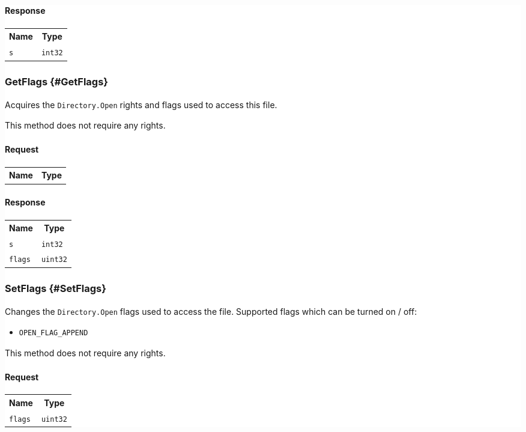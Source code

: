 
#### Response
<table>
    <tr><th>Name</th><th>Type</th></tr>
    <tr>
            <td><code>s</code></td>
            <td>
                <code>int32</code>
            </td>
        </tr></table>

### GetFlags {#GetFlags}

<p>Acquires the <code>Directory.Open</code> rights and flags used to access this file.</p>
<p>This method does not require any rights.</p>

#### Request
<table>
    <tr><th>Name</th><th>Type</th></tr>
    </table>


#### Response
<table>
    <tr><th>Name</th><th>Type</th></tr>
    <tr>
            <td><code>s</code></td>
            <td>
                <code>int32</code>
            </td>
        </tr><tr>
            <td><code>flags</code></td>
            <td>
                <code>uint32</code>
            </td>
        </tr></table>

### SetFlags {#SetFlags}

<p>Changes the <code>Directory.Open</code> flags used to access the file.
Supported flags which can be turned on / off:</p>
<ul>
<li><code>OPEN_FLAG_APPEND</code></li>
</ul>
<p>This method does not require any rights.</p>

#### Request
<table>
    <tr><th>Name</th><th>Type</th></tr>
    <tr>
            <td><code>flags</code></td>
            <td>
                <code>uint32</code>
            </td>
        </tr></table>
